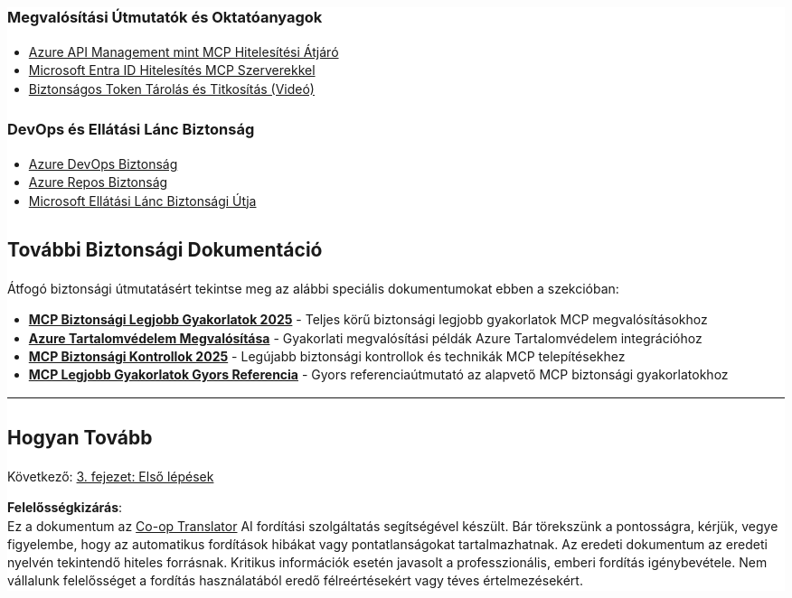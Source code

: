 ### **Megvalósítási Útmutatók és Oktatóanyagok**
- [Azure API Management mint MCP Hitelesítési Átjáró](https://techcommunity.microsoft.com/blog/integrationsonazureblog/azure-api-management-your-auth-gateway-for-mcp-servers/4402690)
- [Microsoft Entra ID Hitelesítés MCP Szerverekkel](https://den.dev/blog/mcp-server-auth-entra-id-session/)
- [Biztonságos Token Tárolás és Titkosítás (Videó)](https://youtu.be/uRdX37EcCwg?si=6fSChs1G4glwXRy2)

### **DevOps és Ellátási Lánc Biztonság**
- [Azure DevOps Biztonság](https://azure.microsoft.com/products/devops)
- [Azure Repos Biztonság](https://azure.microsoft.com/products/devops/repos/)
- [Microsoft Ellátási Lánc Biztonsági Útja](https://devblogs.microsoft.com/engineering-at-microsoft/the-journey-to-secure-the-software-supply-chain-at-microsoft/)

## **További Biztonsági Dokumentáció**

Átfogó biztonsági útmutatásért tekintse meg az alábbi speciális dokumentumokat ebben a szekcióban:

- **[MCP Biztonsági Legjobb Gyakorlatok 2025](./mcp-security-best-practices-2025.md)** - Teljes körű biztonsági legjobb gyakorlatok MCP megvalósításokhoz
- **[Azure Tartalomvédelem Megvalósítása](./azure-content-safety-implementation.md)** - Gyakorlati megvalósítási példák Azure Tartalomvédelem integrációhoz  
- **[MCP Biztonsági Kontrollok 2025](./mcp-security-controls-2025.md)** - Legújabb biztonsági kontrollok és technikák MCP telepítésekhez
- **[MCP Legjobb Gyakorlatok Gyors Referencia](./mcp-best-practices.md)** - Gyors referenciaútmutató az alapvető MCP biztonsági gyakorlatokhoz

---

## Hogyan Tovább

Következő: [3. fejezet: Első lépések](../03-GettingStarted/README.md)

**Felelősségkizárás**:  
Ez a dokumentum az [Co-op Translator](https://github.com/Azure/co-op-translator) AI fordítási szolgáltatás segítségével készült. Bár törekszünk a pontosságra, kérjük, vegye figyelembe, hogy az automatikus fordítások hibákat vagy pontatlanságokat tartalmazhatnak. Az eredeti dokumentum az eredeti nyelvén tekintendő hiteles forrásnak. Kritikus információk esetén javasolt a professzionális, emberi fordítás igénybevétele. Nem vállalunk felelősséget a fordítás használatából eredő félreértésekért vagy téves értelmezésekért.
